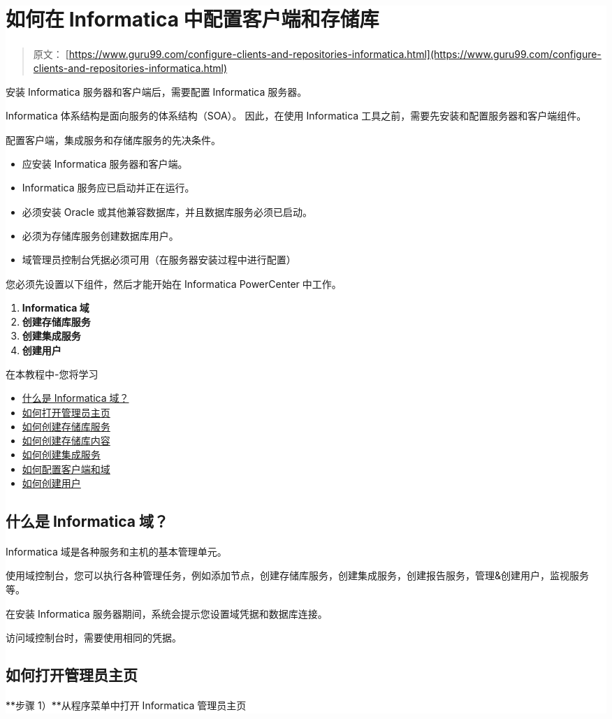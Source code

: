 # 如何在 Informatica 中配置客户端和存储库

> 原文： [https://www.guru99.com/configure-clients-and-repositories-informatica.html](https://www.guru99.com/configure-clients-and-repositories-informatica.html)

安装 Informatica 服务器和客户端后，需要配置 Informatica 服务器。

Informatica 体系结构是面向服务的体系结构（SOA）。 因此，在使用 Informatica 工具之前，需要先安装和配置服务器和客户端组件。

配置客户端，集成服务和存储库服务的先决条件。

*   应安装 Informatica 服务器和客户端。
*   Informatica 服务应已启动并正在运行。
*   必须安装 Oracle 或其他兼容数据库，并且数据库服务必须已启动。

*   必须为存储库服务创建数据库用户。
*   域管理员控制台凭据必须可用（在服务器安装过程中进行配置）

您必须先设置以下组件，然后才能开始在 Informatica PowerCenter 中工作。

1.  **Informatica 域**
2.  **创建存储库服务**
3.  **创建集成服务**
4.  **创建用户**

在本教程中-您将学习

*   [什么是 Informatica 域？](#1)
*   [如何打开管理员主页](#2)
*   [如何创建存储库服务](#3)
*   [如何创建存储库内容](#4)
*   [如何创建集成服务](#5)
*   [如何配置客户端和域](#6)
*   [如何创建用户](#7)

## 什么是 Informatica 域？

Informatica 域是各种服务和主机的基本管理单元。

使用域控制台，您可以执行各种管理任务，例如添加节点，创建存储库服务，创建集成服务，创建报告服务，管理&创建用户，监视服务等。

在安装 Informatica 服务器期间，系统会提示您设置域凭据和数据库连接。

访问域控制台时，需要使用相同的凭据。

## 如何打开管理员主页

**步骤 1）**从程序菜单中打开 Informatica 管理员主页
